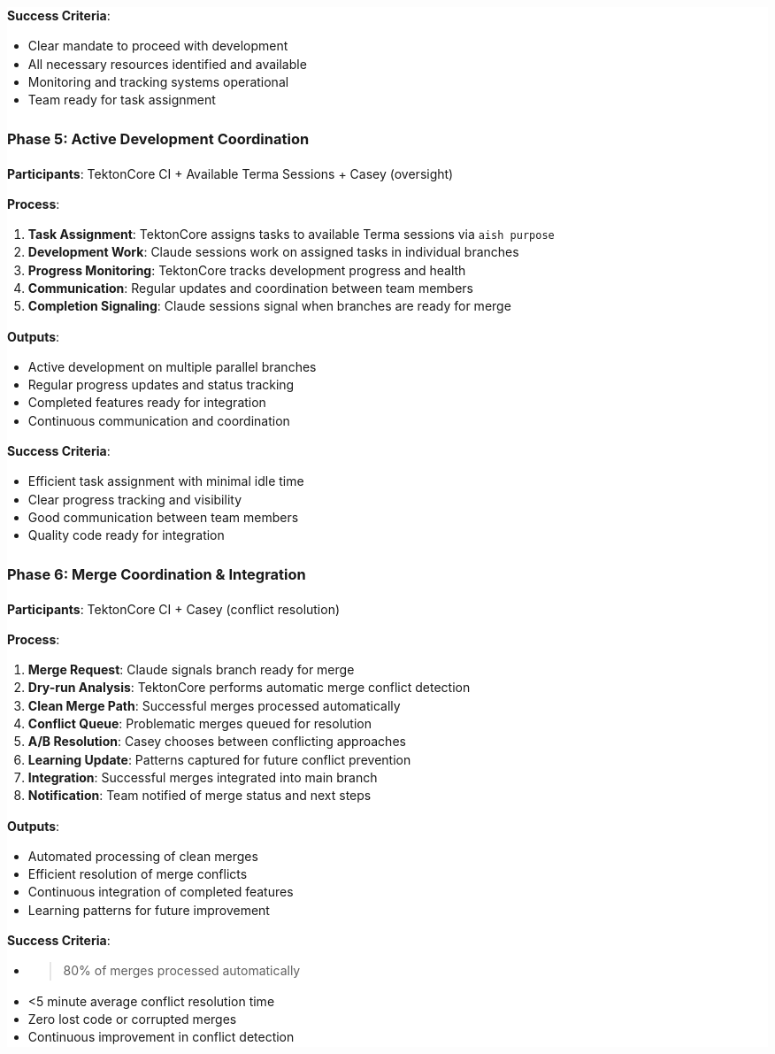 **Success Criteria**:
- Clear mandate to proceed with development
- All necessary resources identified and available
- Monitoring and tracking systems operational
- Team ready for task assignment

### Phase 5: Active Development Coordination

**Participants**: TektonCore CI + Available Terma Sessions + Casey (oversight)

**Process**:
1. **Task Assignment**: TektonCore assigns tasks to available Terma sessions via `aish purpose`
2. **Development Work**: Claude sessions work on assigned tasks in individual branches
3. **Progress Monitoring**: TektonCore tracks development progress and health
4. **Communication**: Regular updates and coordination between team members
5. **Completion Signaling**: Claude sessions signal when branches are ready for merge

**Outputs**:
- Active development on multiple parallel branches
- Regular progress updates and status tracking
- Completed features ready for integration
- Continuous communication and coordination

**Success Criteria**:
- Efficient task assignment with minimal idle time
- Clear progress tracking and visibility
- Good communication between team members
- Quality code ready for integration

### Phase 6: Merge Coordination & Integration

**Participants**: TektonCore CI + Casey (conflict resolution)

**Process**:
1. **Merge Request**: Claude signals branch ready for merge
2. **Dry-run Analysis**: TektonCore performs automatic merge conflict detection
3. **Clean Merge Path**: Successful merges processed automatically
4. **Conflict Queue**: Problematic merges queued for resolution
5. **A/B Resolution**: Casey chooses between conflicting approaches
6. **Learning Update**: Patterns captured for future conflict prevention
7. **Integration**: Successful merges integrated into main branch
8. **Notification**: Team notified of merge status and next steps

**Outputs**:
- Automated processing of clean merges
- Efficient resolution of merge conflicts
- Continuous integration of completed features
- Learning patterns for future improvement

**Success Criteria**:
- >80% of merges processed automatically
- <5 minute average conflict resolution time
- Zero lost code or corrupted merges
- Continuous improvement in conflict detection
